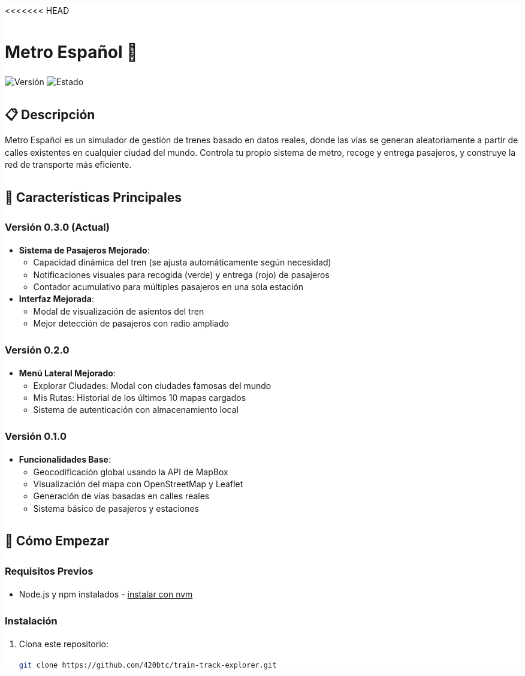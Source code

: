 <<<<<<< HEAD
# Metro Español 🚂

![Versión](https://img.shields.io/badge/versión-0.3.0-blue)
![Estado](https://img.shields.io/badge/estado-en%20desarrollo-yellow)

## 📋 Descripción

Metro Español es un simulador de gestión de trenes basado en datos reales, donde las vías se generan aleatoriamente a partir de calles existentes en cualquier ciudad del mundo. Controla tu propio sistema de metro, recoge y entrega pasajeros, y construye la red de transporte más eficiente.

## 🌟 Características Principales

### Versión 0.3.0 (Actual)
- **Sistema de Pasajeros Mejorado**:
  - Capacidad dinámica del tren (se ajusta automáticamente según necesidad)
  - Notificaciones visuales para recogida (verde) y entrega (rojo) de pasajeros
  - Contador acumulativo para múltiples pasajeros en una sola estación
- **Interfaz Mejorada**:
  - Modal de visualización de asientos del tren
  - Mejor detección de pasajeros con radio ampliado

### Versión 0.2.0
- **Menú Lateral Mejorado**:
  - Explorar Ciudades: Modal con ciudades famosas del mundo
  - Mis Rutas: Historial de los últimos 10 mapas cargados
  - Sistema de autenticación con almacenamiento local

### Versión 0.1.0
- **Funcionalidades Base**:
  - Geocodificación global usando la API de MapBox
  - Visualización del mapa con OpenStreetMap y Leaflet
  - Generación de vías basadas en calles reales
  - Sistema básico de pasajeros y estaciones

## 🚀 Cómo Empezar

### Requisitos Previos
- Node.js y npm instalados - [instalar con nvm](https://github.com/nvm-sh/nvm#installing-and-updating)

### Instalación

1. Clona este repositorio:
   ```bash
   git clone https://github.com/420btc/train-track-explorer.git
   ```
